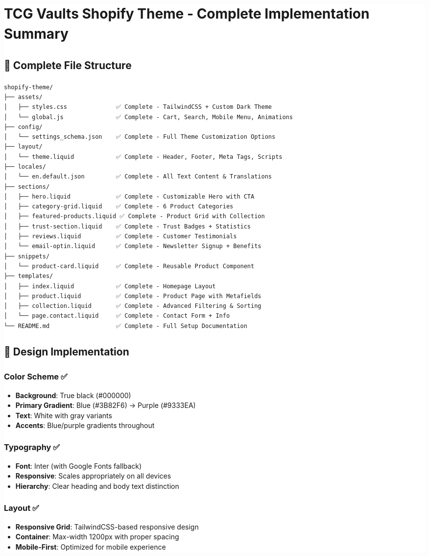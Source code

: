 # TCG Vaults Shopify Theme - Complete Implementation Summary

## 📁 Complete File Structure

```
shopify-theme/
├── assets/
│   ├── styles.css              ✅ Complete - TailwindCSS + Custom Dark Theme
│   └── global.js               ✅ Complete - Cart, Search, Mobile Menu, Animations
├── config/
│   └── settings_schema.json    ✅ Complete - Full Theme Customization Options
├── layout/
│   └── theme.liquid            ✅ Complete - Header, Footer, Meta Tags, Scripts
├── locales/
│   └── en.default.json         ✅ Complete - All Text Content & Translations
├── sections/
│   ├── hero.liquid             ✅ Complete - Customizable Hero with CTA
│   ├── category-grid.liquid    ✅ Complete - 6 Product Categories
│   ├── featured-products.liquid ✅ Complete - Product Grid with Collection
│   ├── trust-section.liquid    ✅ Complete - Trust Badges + Statistics
│   ├── reviews.liquid          ✅ Complete - Customer Testimonials
│   └── email-optin.liquid      ✅ Complete - Newsletter Signup + Benefits
├── snippets/
│   └── product-card.liquid     ✅ Complete - Reusable Product Component
├── templates/
│   ├── index.liquid            ✅ Complete - Homepage Layout
│   ├── product.liquid          ✅ Complete - Product Page with Metafields
│   ├── collection.liquid       ✅ Complete - Advanced Filtering & Sorting
│   └── page.contact.liquid     ✅ Complete - Contact Form + Info
└── README.md                   ✅ Complete - Full Setup Documentation
```

## 🎨 Design Implementation

### Color Scheme ✅
- **Background**: True black (#000000)
- **Primary Gradient**: Blue (#3B82F6) → Purple (#9333EA)
- **Text**: White with gray variants
- **Accents**: Blue/purple gradients throughout

### Typography ✅
- **Font**: Inter (with Google Fonts fallback)
- **Responsive**: Scales appropriately on all devices
- **Hierarchy**: Clear heading and body text distinction

### Layout ✅
- **Responsive Grid**: TailwindCSS-based responsive design
- **Container**: Max-width 1200px with proper spacing
- **Mobile-First**: Optimized for mobile experience
